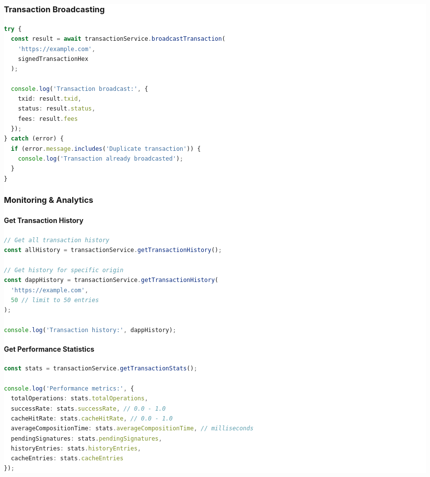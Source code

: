 ### Transaction Broadcasting

```typescript
try {
  const result = await transactionService.broadcastTransaction(
    'https://example.com',
    signedTransactionHex
  );
  
  console.log('Transaction broadcast:', {
    txid: result.txid,
    status: result.status,
    fees: result.fees
  });
} catch (error) {
  if (error.message.includes('Duplicate transaction')) {
    console.log('Transaction already broadcasted');
  }
}
```

### Monitoring & Analytics

#### Get Transaction History

```typescript
// Get all transaction history
const allHistory = transactionService.getTransactionHistory();

// Get history for specific origin
const dappHistory = transactionService.getTransactionHistory(
  'https://example.com',
  50 // limit to 50 entries
);

console.log('Transaction history:', dappHistory);
```

#### Get Performance Statistics

```typescript
const stats = transactionService.getTransactionStats();

console.log('Performance metrics:', {
  totalOperations: stats.totalOperations,
  successRate: stats.successRate, // 0.0 - 1.0
  cacheHitRate: stats.cacheHitRate, // 0.0 - 1.0  
  averageCompositionTime: stats.averageCompositionTime, // milliseconds
  pendingSignatures: stats.pendingSignatures,
  historyEntries: stats.historyEntries,
  cacheEntries: stats.cacheEntries
});
```
